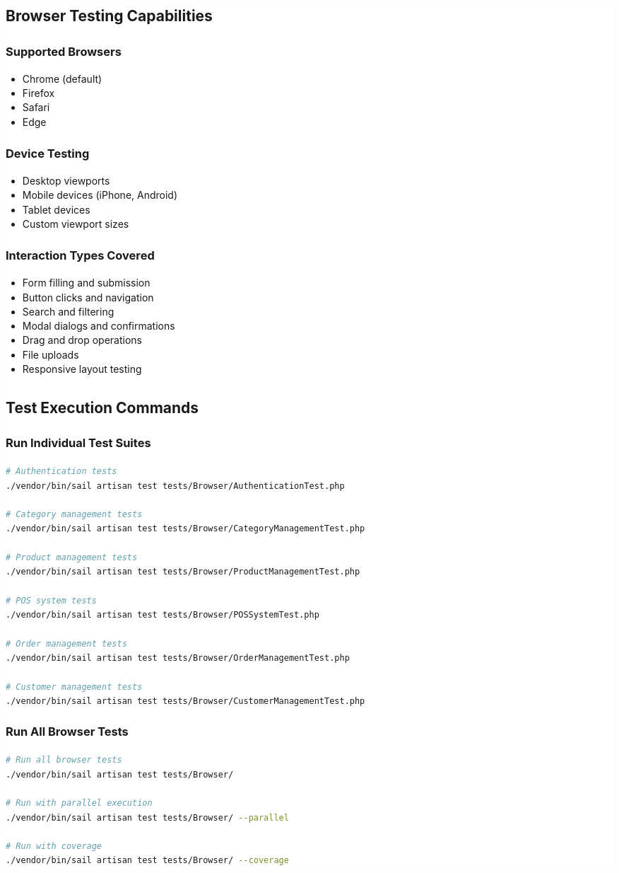 ## Browser Testing Capabilities

### Supported Browsers
- Chrome (default)
- Firefox
- Safari
- Edge

### Device Testing
- Desktop viewports
- Mobile devices (iPhone, Android)
- Tablet devices
- Custom viewport sizes

### Interaction Types Covered
- Form filling and submission
- Button clicks and navigation
- Search and filtering
- Modal dialogs and confirmations
- Drag and drop operations
- File uploads
- Responsive layout testing

## Test Execution Commands

### Run Individual Test Suites
```bash
# Authentication tests
./vendor/bin/sail artisan test tests/Browser/AuthenticationTest.php

# Category management tests
./vendor/bin/sail artisan test tests/Browser/CategoryManagementTest.php

# Product management tests
./vendor/bin/sail artisan test tests/Browser/ProductManagementTest.php

# POS system tests
./vendor/bin/sail artisan test tests/Browser/POSSystemTest.php

# Order management tests
./vendor/bin/sail artisan test tests/Browser/OrderManagementTest.php

# Customer management tests
./vendor/bin/sail artisan test tests/Browser/CustomerManagementTest.php
```

### Run All Browser Tests
```bash
# Run all browser tests
./vendor/bin/sail artisan test tests/Browser/

# Run with parallel execution
./vendor/bin/sail artisan test tests/Browser/ --parallel

# Run with coverage
./vendor/bin/sail artisan test tests/Browser/ --coverage
```
